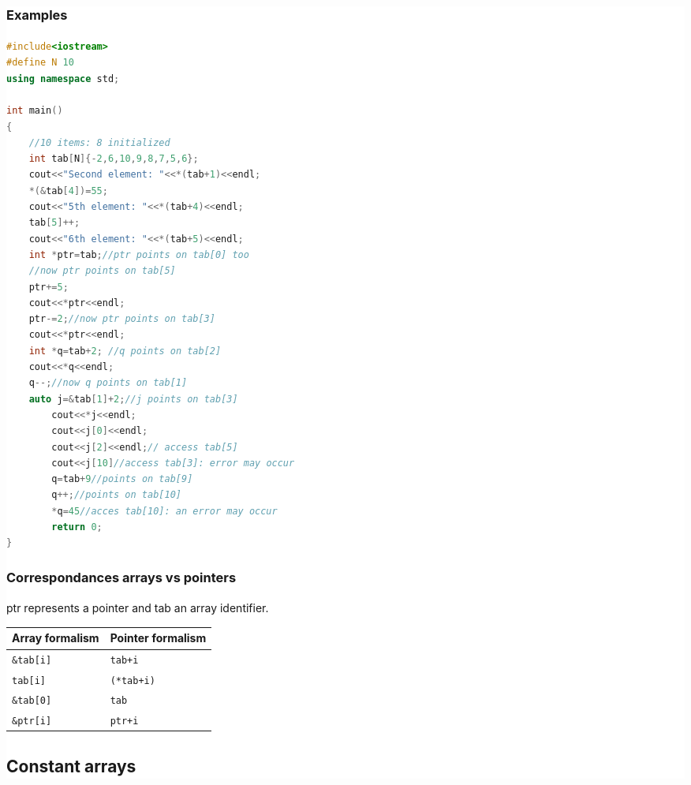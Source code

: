 ### Examples

````C++
#include<iostream>
#define N 10
using namespace std;

int main()
{
    //10 items: 8 initialized
    int tab[N]{-2,6,10,9,8,7,5,6};
    cout<<"Second element: "<<*(tab+1)<<endl;
    *(&tab[4])=55;
    cout<<"5th element: "<<*(tab+4)<<endl;
    tab[5]++;
    cout<<"6th element: "<<*(tab+5)<<endl;
    int *ptr=tab;//ptr points on tab[0] too
    //now ptr points on tab[5]
    ptr+=5;
    cout<<*ptr<<endl;
    ptr-=2;//now ptr points on tab[3]
    cout<<*ptr<<endl;
    int *q=tab+2; //q points on tab[2]
    cout<<*q<<endl;
    q--;//now q points on tab[1]
    auto j=&tab[1]+2;//j points on tab[3]
        cout<<*j<<endl;
        cout<<j[0]<<endl;
        cout<<j[2]<<endl;// access tab[5]
        cout<<j[10]//access tab[3]: error may occur
        q=tab+9//points on tab[9]
        q++;//points on tab[10]
        *q=45//acces tab[10]: an error may occur
        return 0;
}
````

### Correspondances arrays vs pointers

ptr represents a pointer and tab an array identifier.

Array formalism|Pointer formalism|
|----|-------|
|````&tab[i]````|````tab+i````|
|````tab[i]````|````(*tab+i)````|
|````&tab[0]````|````tab````|
|````&ptr[i]````|````ptr+i````|

## Constant arrays
